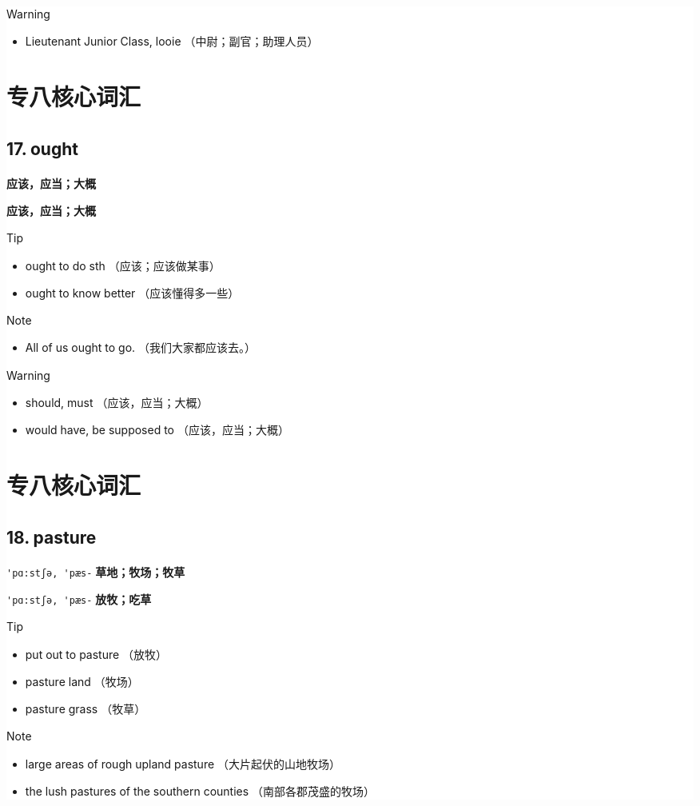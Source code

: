 > [!WARNING]
>
> - Lieutenant Junior Class, looie （中尉；副官；助理人员）
>

# 专八核心词汇

## 17. ought

**应该，应当；大概**

**应该，应当；大概**

> [!TIP]
>
> - ought to do sth （应该；应该做某事）
>
> - ought to know better （应该懂得多一些）
>

> [!NOTE]
>
> - All of us ought to go. （我们大家都应该去。）
>

> [!WARNING]
>
> - should, must （应该，应当；大概）
>
> - would have, be supposed to （应该，应当；大概）
>

# 专八核心词汇

## 18. pasture

`'pɑ:stʃə, 'pæs-`  **草地；牧场；牧草**

`'pɑ:stʃə, 'pæs-`  **放牧；吃草**

> [!TIP]
>
> - put out to pasture （放牧）
>
> - pasture land （牧场）
>
> - pasture grass （牧草）
>

> [!NOTE]
>
> - large areas of rough upland pasture （大片起伏的山地牧场）
>
> - the lush pastures of the southern counties （南部各郡茂盛的牧场）
>
